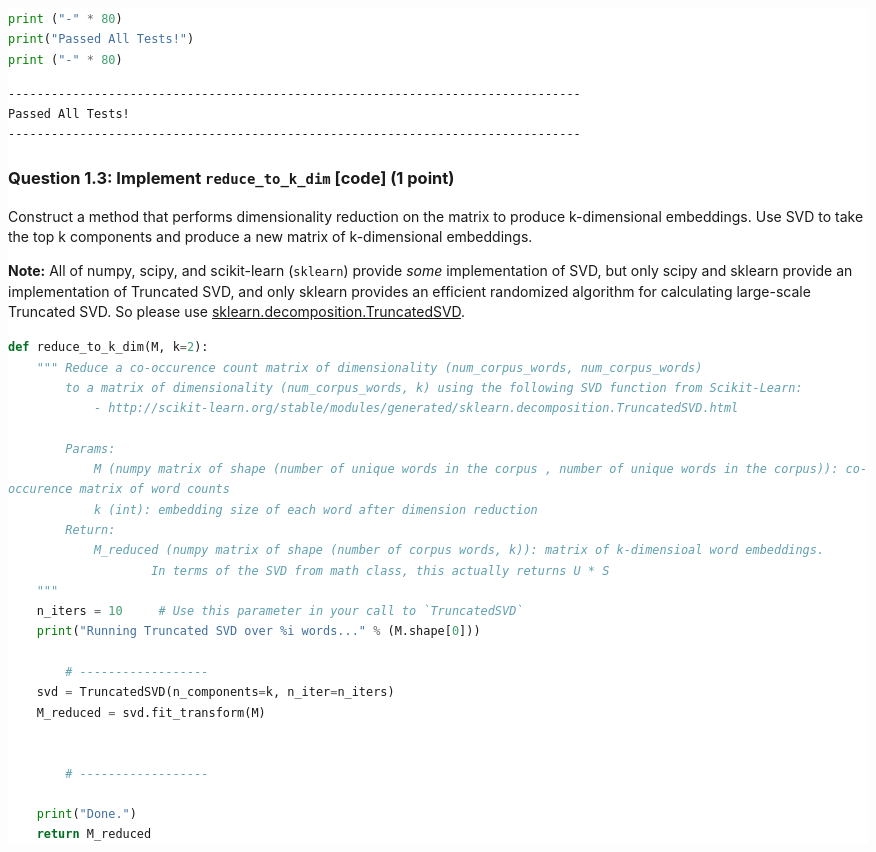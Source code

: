 ```python
print ("-" * 80)
print("Passed All Tests!")
print ("-" * 80)
```

    --------------------------------------------------------------------------------
    Passed All Tests!
    --------------------------------------------------------------------------------
    

### Question 1.3: Implement `reduce_to_k_dim` [code] (1 point)

Construct a method that performs dimensionality reduction on the matrix to produce k-dimensional embeddings. Use SVD to take the top k components and produce a new matrix of k-dimensional embeddings. 

**Note:** All of numpy, scipy, and scikit-learn (`sklearn`) provide *some* implementation of SVD, but only scipy and sklearn provide an implementation of Truncated SVD, and only sklearn provides an efficient randomized algorithm for calculating large-scale Truncated SVD. So please use [sklearn.decomposition.TruncatedSVD](https://scikit-learn.org/stable/modules/generated/sklearn.decomposition.TruncatedSVD.html).


```python
def reduce_to_k_dim(M, k=2):
    """ Reduce a co-occurence count matrix of dimensionality (num_corpus_words, num_corpus_words)
        to a matrix of dimensionality (num_corpus_words, k) using the following SVD function from Scikit-Learn:
            - http://scikit-learn.org/stable/modules/generated/sklearn.decomposition.TruncatedSVD.html
    
        Params:
            M (numpy matrix of shape (number of unique words in the corpus , number of unique words in the corpus)): co-occurence matrix of word counts
            k (int): embedding size of each word after dimension reduction
        Return:
            M_reduced (numpy matrix of shape (number of corpus words, k)): matrix of k-dimensioal word embeddings.
                    In terms of the SVD from math class, this actually returns U * S
    """    
    n_iters = 10     # Use this parameter in your call to `TruncatedSVD`
    print("Running Truncated SVD over %i words..." % (M.shape[0]))
    
        # ------------------
    svd = TruncatedSVD(n_components=k, n_iter=n_iters)
    M_reduced = svd.fit_transform(M)
    
    
        # ------------------

    print("Done.")
    return M_reduced
```
